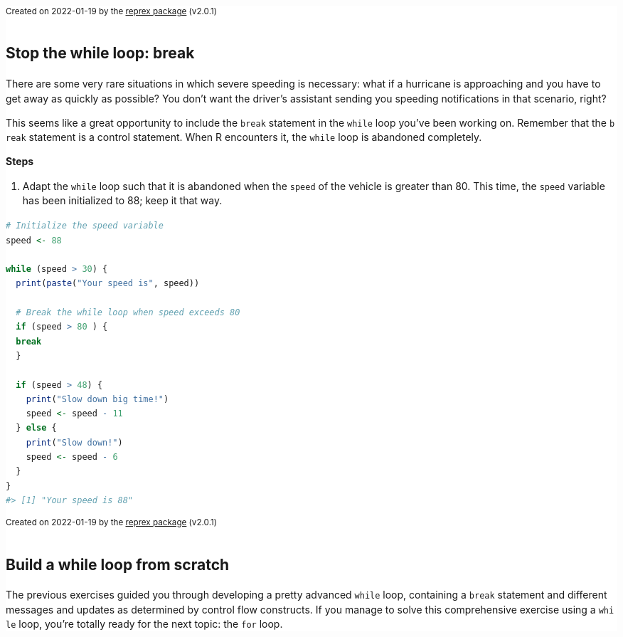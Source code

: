 <sup>Created on 2022-01-19 by the [reprex
package](https://reprex.tidyverse.org) (v2.0.1)</sup>

## Stop the while loop: break

There are some very rare situations in which severe speeding is
necessary: what if a hurricane is approaching and you have to get away
as quickly as possible? You don’t want the driver’s assistant sending
you speeding notifications in that scenario, right?

This seems like a great opportunity to include the `break` statement in
the `while` loop you’ve been working on. Remember that the `break`
statement is a control statement. When R encounters it, the `while` loop
is abandoned completely.

**Steps**

1.  Adapt the `while` loop such that it is abandoned when the `speed` of
    the vehicle is greater than 80. This time, the `speed` variable has
    been initialized to 88; keep it that way.

``` r
# Initialize the speed variable
speed <- 88

while (speed > 30) {
  print(paste("Your speed is", speed))
  
  # Break the while loop when speed exceeds 80
  if (speed > 80 ) {
  break  
  }
  
  if (speed > 48) {
    print("Slow down big time!")
    speed <- speed - 11
  } else {
    print("Slow down!")
    speed <- speed - 6
  }
}
#> [1] "Your speed is 88"
```

<sup>Created on 2022-01-19 by the [reprex
package](https://reprex.tidyverse.org) (v2.0.1)</sup>

## Build a while loop from scratch

The previous exercises guided you through developing a pretty advanced
`while` loop, containing a `break` statement and different messages and
updates as determined by control flow constructs. If you manage to solve
this comprehensive exercise using a `while` loop, you’re totally ready
for the next topic: the `for` loop.
